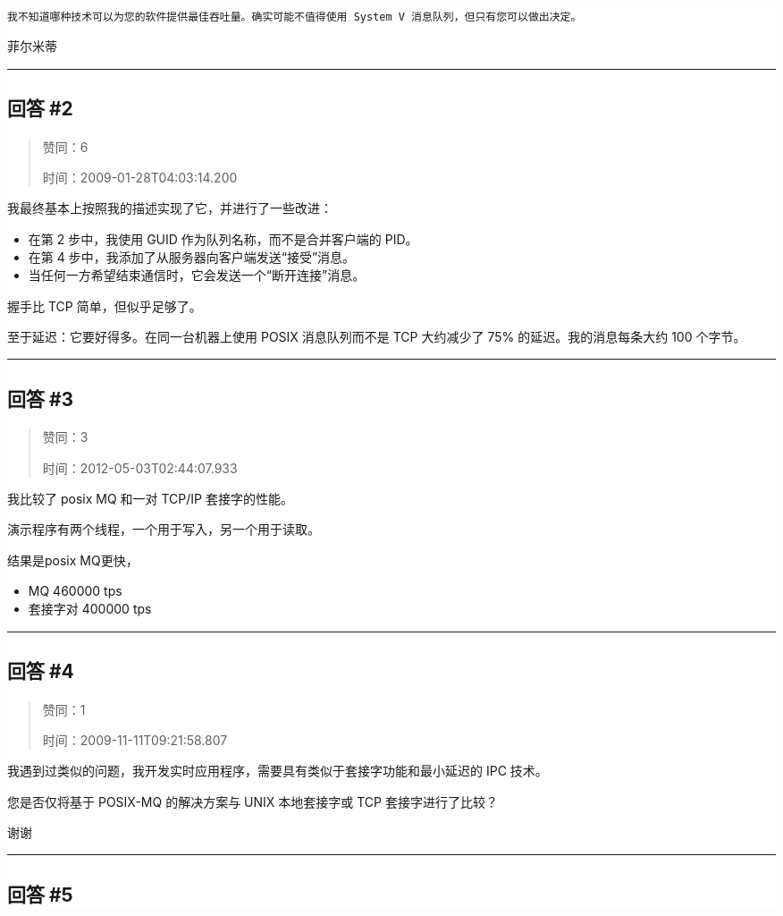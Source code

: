    我不知道哪种技术可以为您的软件提供最佳吞吐量。确实可能不值得使用 System V 消息队列，但只有您可以做出决定。

菲尔米蒂

* * *

## 回答 #2

> 赞同：6
> 
> 时间：2009-01-28T04:03:14.200

我最终基本上按照我的描述实现了它，并进行了一些改进：

*   在第 2 步中，我使用 GUID 作为队列名称，而不是合并客户端的 PID。
*   在第 4 步中，我添加了从服务器向客户端发送“接受”消息。
*   当任何一方希望结束通信时，它会发送一个“断开连接”消息。

握手比 TCP 简单，但似乎足够了。

至于延迟：它要好得多。在同一台机器上使用 POSIX 消息队列而不是 TCP 大约减少了 75% 的延迟。我的消息每条大约 100 个字节。

* * *

## 回答 #3

> 赞同：3
> 
> 时间：2012-05-03T02:44:07.933

我比较了 posix MQ 和一对 TCP/IP 套接字的性能。

演示程序有两个线程，一个用于写入，另一个用于读取。

结果是posix MQ更快，

*   MQ 460000 tps
*   套接字对 400000 tps

* * *

## 回答 #4

> 赞同：1
> 
> 时间：2009-11-11T09:21:58.807

我遇到过类似的问题，我开发实时应用程序，需要具有类似于套接字功能和最小延迟的 IPC 技术。

您是否仅将基于 POSIX-MQ 的解决方案与 UNIX 本地套接字或 TCP 套接字进行了比较？

谢谢

* * *

## 回答 #5
